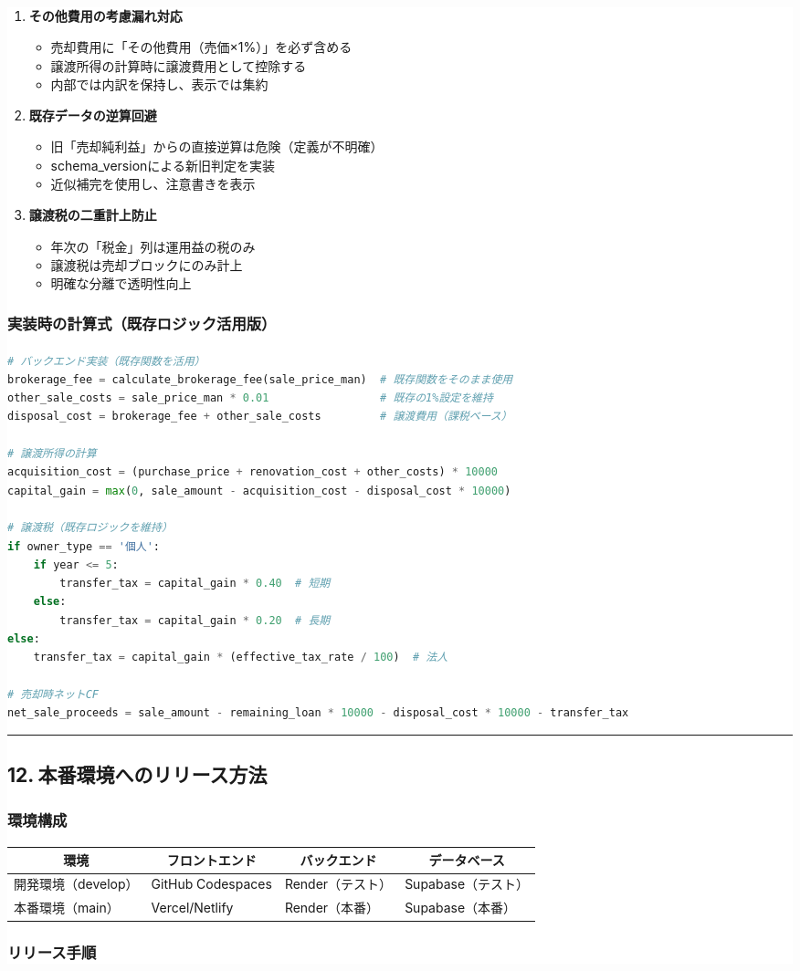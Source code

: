 1. **その他費用の考慮漏れ対応**
   - 売却費用に「その他費用（売価×1%）」を必ず含める
   - 譲渡所得の計算時に譲渡費用として控除する
   - 内部では内訳を保持し、表示では集約

2. **既存データの逆算回避**
   - 旧「売却純利益」からの直接逆算は危険（定義が不明確）
   - schema_versionによる新旧判定を実装
   - 近似補完を使用し、注意書きを表示

3. **譲渡税の二重計上防止**
   - 年次の「税金」列は運用益の税のみ
   - 譲渡税は売却ブロックにのみ計上
   - 明確な分離で透明性向上

### 実装時の計算式（既存ロジック活用版）
```python
# バックエンド実装（既存関数を活用）
brokerage_fee = calculate_brokerage_fee(sale_price_man)  # 既存関数をそのまま使用
other_sale_costs = sale_price_man * 0.01                 # 既存の1%設定を維持
disposal_cost = brokerage_fee + other_sale_costs         # 譲渡費用（課税ベース）

# 譲渡所得の計算
acquisition_cost = (purchase_price + renovation_cost + other_costs) * 10000
capital_gain = max(0, sale_amount - acquisition_cost - disposal_cost * 10000)

# 譲渡税（既存ロジックを維持）
if owner_type == '個人':
    if year <= 5:
        transfer_tax = capital_gain * 0.40  # 短期
    else:
        transfer_tax = capital_gain * 0.20  # 長期
else:
    transfer_tax = capital_gain * (effective_tax_rate / 100)  # 法人

# 売却時ネットCF
net_sale_proceeds = sale_amount - remaining_loan * 10000 - disposal_cost * 10000 - transfer_tax
```

---

## 12. 本番環境へのリリース方法

### 環境構成
| 環境 | フロントエンド | バックエンド | データベース |
|------|--------------|------------|------------|
| 開発環境（develop） | GitHub Codespaces | Render（テスト） | Supabase（テスト） |
| 本番環境（main） | Vercel/Netlify | Render（本番） | Supabase（本番） |

### リリース手順
